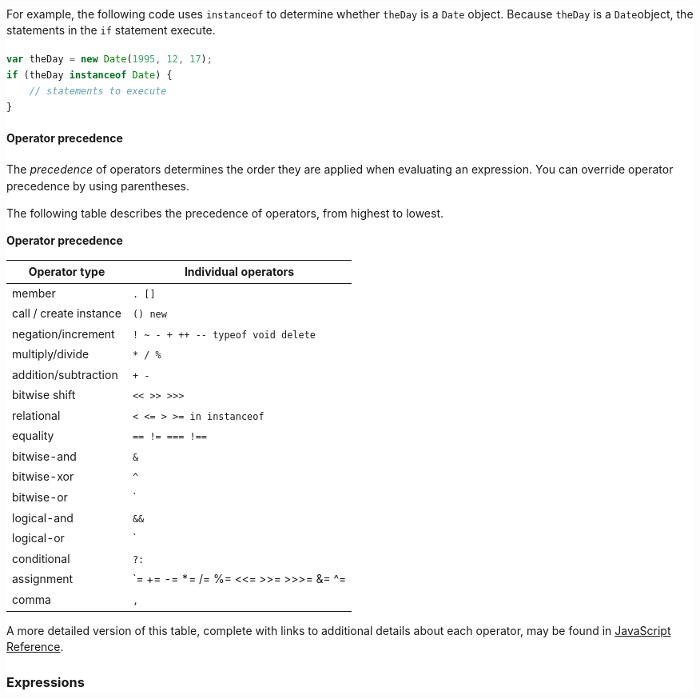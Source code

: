 For example, the following code uses `instanceof` to determine whether `theDay` is a `Date` object. Because `theDay` is a `Date`object, the statements in the `if` statement execute.

```javascript
var theDay = new Date(1995, 12, 17);
if (theDay instanceof Date) {
    // statements to execute
}
```

#### Operator precedence

The *precedence* of operators determines the order they are applied when evaluating an expression. You can override operator precedence by using parentheses.

The following table describes the precedence of operators, from highest to lowest.

**Operator precedence**

| Operator type          | Individual operators                     |
| ---------------------- | ---------------------------------------- |
| member                 | `. []`                                   |
| call / create instance | `() new`                                 |
| negation/increment     | `! ~ - + ++ -- typeof void delete`       |
| multiply/divide        | `* / %`                                  |
| addition/subtraction   | `+ -`                                    |
| bitwise shift          | `<< >> >>>`                              |
| relational             | `< <= > >= in instanceof`                |
| equality               | `== != === !==`                          |
| bitwise-and            | `&`                                      |
| bitwise-xor            | `^`                                      |
| bitwise-or             | `|`                                      |
| logical-and            | `&&`                                     |
| logical-or             | `||`                                     |
| conditional            | `?:`                                     |
| assignment             | `= += -= *= /= %= <<= >>= >>>= &= ^= |=` |
| comma                  | `,`                                      |

A more detailed version of this table, complete with links to additional details about each operator, may be found in [JavaScript Reference](https://developer.mozilla.org/en-US/docs/Web/JavaScript/Reference/Operators/Operator_Precedence#Table).

### Expressions
